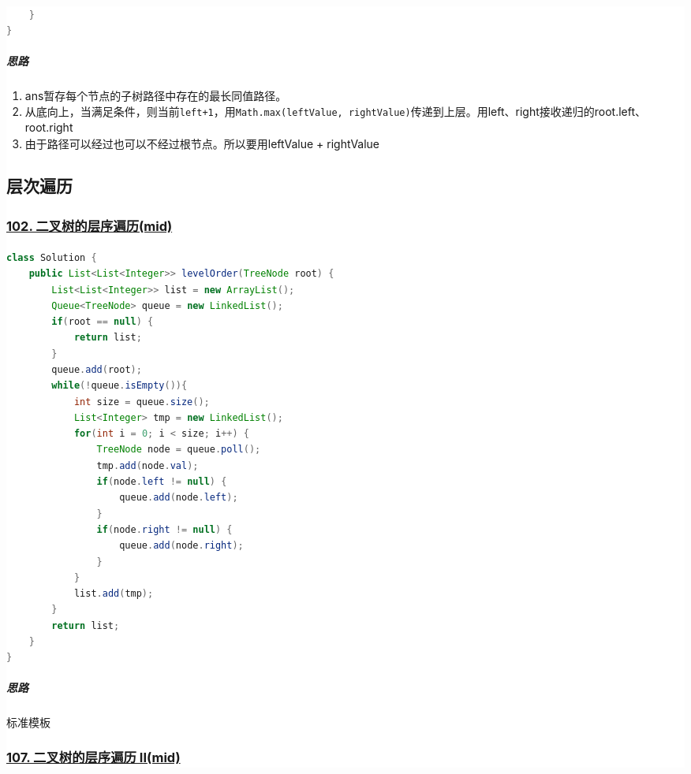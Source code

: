 ```java
    }
}
```

##### 思路

1. ans暂存每个节点的子树路径中存在的最长同值路径。
2. 从底向上，当满足条件，则当前`left+1`，用`Math.max(leftValue, rightValue)`传递到上层。用left、right接收递归的root.left、root.right
3. 由于路径可以经过也可以不经过根节点。所以要用leftValue + rightValue

## 层次遍历

### [102. 二叉树的层序遍历(mid)](https://leetcode-cn.com/problems/binary-tree-level-order-traversal/)

```java
class Solution {
    public List<List<Integer>> levelOrder(TreeNode root) {
        List<List<Integer>> list = new ArrayList();
        Queue<TreeNode> queue = new LinkedList();
        if(root == null) {
            return list;
        }
        queue.add(root);
        while(!queue.isEmpty()){
            int size = queue.size();
            List<Integer> tmp = new LinkedList();
            for(int i = 0; i < size; i++) {
                TreeNode node = queue.poll();
                tmp.add(node.val);
                if(node.left != null) {
                    queue.add(node.left);
                }
                if(node.right != null) {
                    queue.add(node.right);
                }
            }
            list.add(tmp);
        }
        return list;
    }
}
```

##### 思路

标准模板

### [107. 二叉树的层序遍历 II(mid)](https://leetcode-cn.com/problems/binary-tree-level-order-traversal-ii/)
